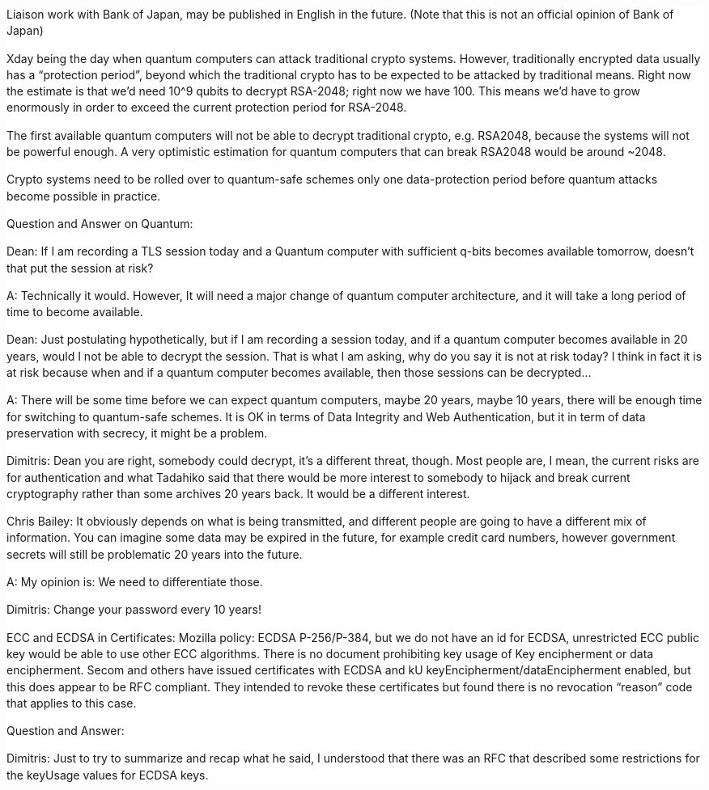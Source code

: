 Liaison work with Bank of Japan, may be published in English in the future. (Note that this is not an official opinion of Bank of Japan)

Xday being the day when quantum computers can attack traditional crypto systems. However, traditionally encrypted data usually has a “protection period”, beyond which the traditional crypto has to be expected to be attacked by traditional means. Right now the estimate is that we’d need 10^9 qubits to decrypt RSA-2048; right now we have 100. This means we’d have to grow enormously in order to exceed the current protection period for RSA-2048.

The first available quantum computers will not be able to decrypt traditional crypto, e.g. RSA2048, because the systems will not be powerful enough. A very optimistic estimation for quantum computers that can break RSA2048 would be around ~2048.

Crypto systems need to be rolled over to quantum-safe schemes only one data-protection period before quantum attacks become possible in practice.

Question and Answer on Quantum:

Dean: If I am recording a TLS session today and a Quantum computer with sufficient q-bits becomes available tomorrow, doesn’t that put the session at risk?

A: Technically it would. However, It will need a major change of quantum computer architecture, and it will take a long period of time to become available.

Dean: Just postulating hypothetically, but if I am recording a session today, and if a quantum computer becomes available in 20 years, would I not be able to decrypt the session. That is what I am asking, why do you say it is not at risk today? I think in fact it is at risk because when and if a quantum computer becomes available, then those sessions can be decrypted…

A: There will be some time before we can expect quantum computers, maybe 20 years, maybe 10 years, there will be enough time for switching to quantum-safe schemes. It is OK in terms of Data Integrity and Web Authentication, but it in term of data preservation with secrecy, it might be a problem.

Dimitris: Dean you are right, somebody could decrypt, it’s a different threat, though. Most people are, I mean, the current risks are for authentication and what Tadahiko said that there would be more interest to somebody to hijack and break current cryptography rather than some archives 20 years back. It would be a different interest.

Chris Bailey: It obviously depends on what is being transmitted, and different people are going to have a different mix of information. You can imagine some data may be expired in the future, for example credit card numbers, however government secrets will still be problematic 20 years into the future.

A: My opinion is: We need to differentiate those.

Dimitris: Change your password every 10 years!

ECC and ECDSA in Certificates: Mozilla policy: ECDSA P-256/P-384, but we do not have an id for ECDSA, unrestricted ECC public key would be able to use other ECC algorithms. There is no document prohibiting key usage of Key encipherment or data encipherment. Secom and others have issued certificates with ECDSA and kU keyEncipherment/dataEncipherment enabled, but this does appear to be RFC compliant. They intended to revoke these certificates but found there is no revocation “reason” code that applies to this case.

Question and Answer:

Dimitris: Just to try to summarize and recap what he said, I understood that there was an RFC that described some restrictions for the keyUsage values for ECDSA keys.
